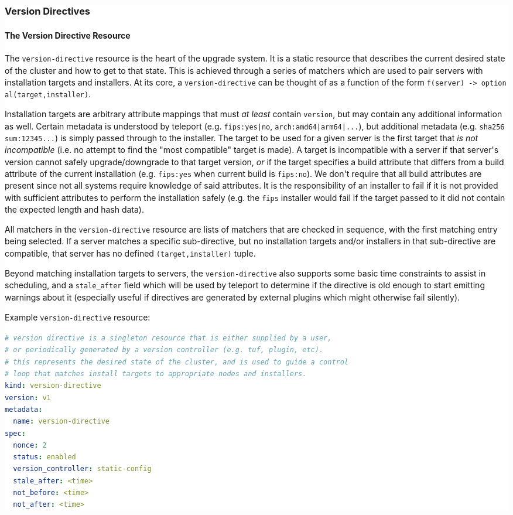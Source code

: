
### Version Directives

#### The Version Directive Resource

The `version-directive` resource is the heart of the upgrade system. It is a static resource that describes
the current desired state of the cluster and how to get to that state. This is achieved through a series of
matchers which are used to pair servers with installation targets and installers. At its core, a `version-directive`
can be thought of as a function of the form `f(server) -> optional(target,installer)`.

Installation targets are arbitrary attribute mappings that must *at least* contain `version`, but may contain
any additional information as well. Certain metadata is understood by teleport (e.g. `fips:yes|no`,
`arch:amd64|arm64|...`), but additional metadata (e.g. `sha256sum:12345...`) is simply passed through
to the installer.  The target to be used for a given server is the first target that
*is not incompatible* (i.e. no attempt to find the "most compatible" target is made).  A target is
incompatible with a server if that server's version cannot safely upgrade/downgrade to that target version,
*or* if the target specifies a build attribute that differs from a build attribute of the current
installation (e.g. `fips:yes` when current build is `fips:no`). We don't require that all build attributes
are present since not all systems require knowledge of said attributes.  It is the responsibility of
an installer to fail if it is not provided with sufficient attributes to perform the installation
safely (e.g. the `fips` installer would fail if the target passed to it did not contain the expected
length and hash data).

All matchers in the `version-directive` resource are lists of matchers that are checked in sequence, with
the first matching entry being selected. If a server matches a specific sub-directive, but no installation
targets and/or installers in that sub-directive are compatible, that server has no defined `(target,installer)`
tuple.

Beyond matching installation targets to servers, the `version-directive` also supports some basic time
constraints to assist in scheduling, and a `stale_after` field which will be used by teleport to determine
if the directive is old enough to start emitting warnings about it (especially useful if directives are generated
by external plugins which might otherwise fail silently).

Example `version-directive` resource:

```yaml
# version directive is a singleton resource that is either supplied by a user,
# or periodically generated by a version controller (e.g. tuf, plugin, etc).
# this represents the desired state of the cluster, and is used to guide a control
# loop that matches install targets to appropriate nodes and installers.
kind: version-directive
version: v1
metadata:
  name: version-directive
spec:
  nonce: 2
  status: enabled
  version_controller: static-config
  stale_after: <time>
  not_before: <time>
  not_after: <time>
```